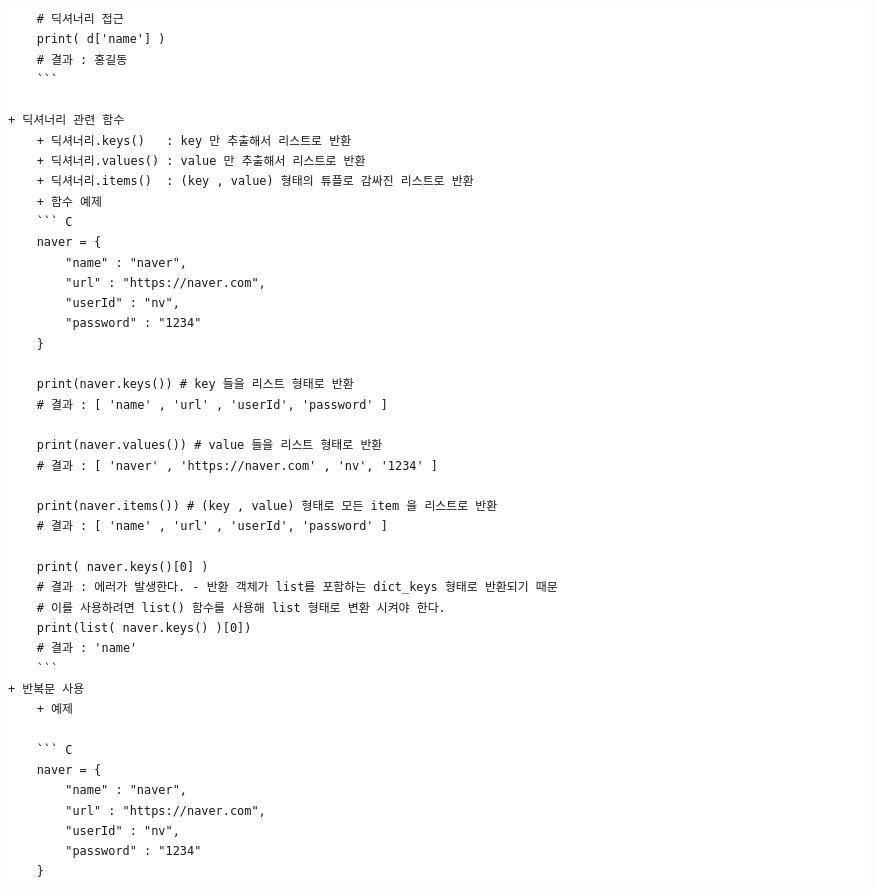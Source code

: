         # 딕셔너리 접근
        print( d['name'] )
        # 결과 : 홍길동
        ```
    
    + 딕셔너리 관련 함수
        + 딕셔너리.keys()   : key 만 추출해서 리스트로 반환
        + 딕셔너리.values() : value 만 추출해서 리스트로 반환
        + 딕셔너리.items()  : (key , value) 형태의 튜플로 감싸진 리스트로 반환
        + 함수 예제
        ``` C
        naver = {
            "name" : "naver",
            "url" : "https://naver.com",
            "userId" : "nv",
            "password" : "1234"
        }

        print(naver.keys()) # key 들을 리스트 형태로 반환
        # 결과 : [ 'name' , 'url' , 'userId', 'password' ]

        print(naver.values()) # value 들을 리스트 형태로 반환
        # 결과 : [ 'naver' , 'https://naver.com' , 'nv', '1234' ]

        print(naver.items()) # (key , value) 형태로 모든 item 을 리스트로 반환
        # 결과 : [ 'name' , 'url' , 'userId', 'password' ]

        print( naver.keys()[0] )
        # 결과 : 에러가 발생한다. - 반환 객체가 list를 포함하는 dict_keys 형태로 반환되기 때문
        # 이를 사용하려면 list() 함수를 사용해 list 형태로 변환 시켜야 한다.
        print(list( naver.keys() )[0]) 
        # 결과 : 'name'
        ```
    + 반복문 사용
        + 예제

        ``` C
        naver = {
            "name" : "naver",
            "url" : "https://naver.com",
            "userId" : "nv",
            "password" : "1234"
        }
